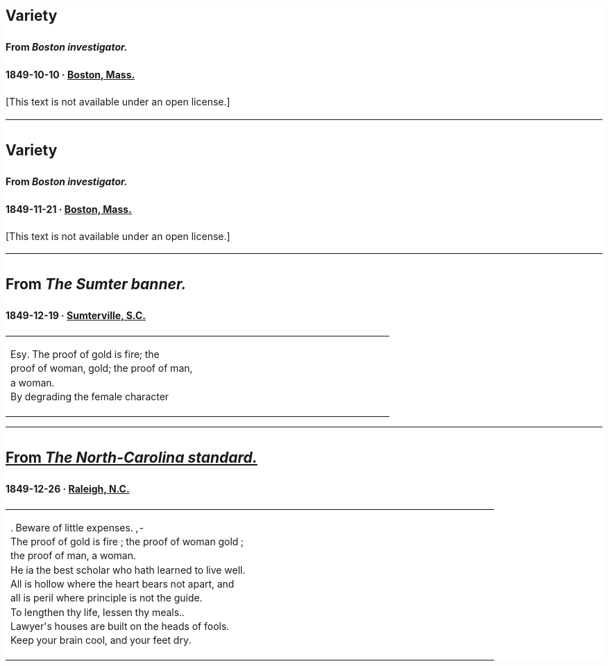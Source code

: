 
## Variety

#### From _Boston investigator._

#### 1849-10-10 &middot; [Boston, Mass.](http://dbpedia.org/resource/Boston)

[This text is not available under an open license.]

---

## Variety

#### From _Boston investigator._

#### 1849-11-21 &middot; [Boston, Mass.](http://dbpedia.org/resource/Boston)

[This text is not available under an open license.]

---

## From _The Sumter banner._

#### 1849-12-19 &middot; [Sumterville, S.C.](http://dbpedia.org/resource/Sumter%2C_South_Carolina)

<table style="width: 100%;"><tr><td style="width: 50%">

  
Esy. The proof of gold is fire; the  
proof of woman, gold; the proof of man,  
a woman.  
By degrading the female character
</td></tr></table>

---

## [From _The North-Carolina standard._](https://chroniclingamerica.loc.gov/lccn/sn85042147/1849-12-26/ed-1/seq-1)

#### 1849-12-26 &middot; [Raleigh, N.C.](http://dbpedia.org/resource/Raleigh%2C_North_Carolina)

<table style="width: 100%;"><tr><td style="width: 50%">

  
. Beware of little expenses. ,-  
The proof of gold is fire ; the proof of woman gold ;  
the proof of man, a woman.  
He ia the best scholar who hath learned to live well.  
All is hollow where the heart bears not apart, and  
all is peril where principle is not the guide.  
To lengthen thy life, lessen thy meals..  
Lawyer&#x27;s houses are built on the heads of fools.  
Keep your brain cool, and your feet dry.  
  